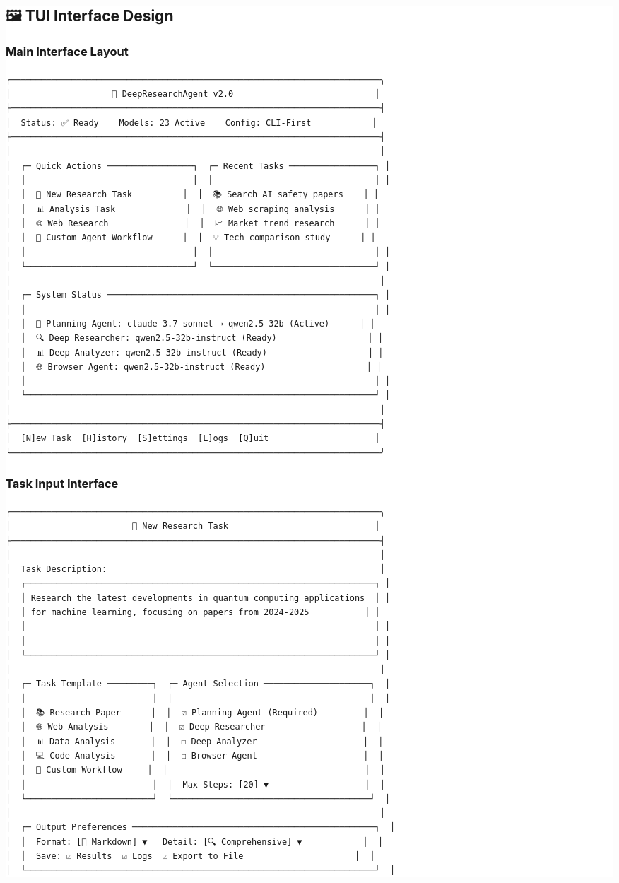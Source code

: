 ## 🖼️ TUI Interface Design

### Main Interface Layout

```
╭─────────────────────────────────────────────────────────────────────────╮
│                    🤖 DeepResearchAgent v2.0                            │
├─────────────────────────────────────────────────────────────────────────┤
│  Status: ✅ Ready    Models: 23 Active    Config: CLI-First            │
├─────────────────────────────────────────────────────────────────────────┤
│                                                                         │
│  ┌─ Quick Actions ─────────────────┐  ┌─ Recent Tasks ─────────────────┐ │
│  │                                 │  │                                │ │
│  │  🔬 New Research Task          │  │  📚 Search AI safety papers    │ │
│  │  📊 Analysis Task              │  │  🌐 Web scraping analysis      │ │
│  │  🌐 Web Research               │  │  📈 Market trend research      │ │
│  │  📝 Custom Agent Workflow      │  │  💡 Tech comparison study      │ │
│  │                                 │  │                                │ │
│  └─────────────────────────────────┘  └────────────────────────────────┘ │
│                                                                         │
│  ┌─ System Status ─────────────────────────────────────────────────────┐ │
│  │                                                                     │ │
│  │  🧠 Planning Agent: claude-3.7-sonnet → qwen2.5-32b (Active)      │ │
│  │  🔍 Deep Researcher: qwen2.5-32b-instruct (Ready)                  │ │
│  │  📊 Deep Analyzer: qwen2.5-32b-instruct (Ready)                    │ │
│  │  🌐 Browser Agent: qwen2.5-32b-instruct (Ready)                    │ │
│  │                                                                     │ │
│  └─────────────────────────────────────────────────────────────────────┘ │
│                                                                         │
├─────────────────────────────────────────────────────────────────────────┤
│  [N]ew Task  [H]istory  [S]ettings  [L]ogs  [Q]uit                     │
╰─────────────────────────────────────────────────────────────────────────╯
```

### Task Input Interface

```
╭─────────────────────────────────────────────────────────────────────────╮
│                        📝 New Research Task                             │
├─────────────────────────────────────────────────────────────────────────┤
│                                                                         │
│  Task Description:                                                      │
│  ┌─────────────────────────────────────────────────────────────────────┐ │
│  │ Research the latest developments in quantum computing applications  │ │
│  │ for machine learning, focusing on papers from 2024-2025           │ │
│  │                                                                     │ │
│  │                                                                     │ │
│  └─────────────────────────────────────────────────────────────────────┘ │
│                                                                         │
│  ┌─ Task Template ─────────┐  ┌─ Agent Selection ─────────────────────┐  │
│  │                         │  │                                       │  │
│  │  📚 Research Paper      │  │  ☑️ Planning Agent (Required)         │  │
│  │  🌐 Web Analysis        │  │  ☑️ Deep Researcher                   │  │
│  │  📊 Data Analysis       │  │  ☐ Deep Analyzer                     │  │
│  │  💻 Code Analysis       │  │  ☐ Browser Agent                     │  │
│  │  🎯 Custom Workflow     │  │                                       │  │
│  │                         │  │  Max Steps: [20] ▼                   │  │
│  └─────────────────────────┘  └───────────────────────────────────────┘  │
│                                                                         │
│  ┌─ Output Preferences ────────────────────────────────────────────────┐  │
│  │  Format: [📄 Markdown] ▼   Detail: [🔍 Comprehensive] ▼            │  │
│  │  Save: ☑️ Results  ☑️ Logs  ☑️ Export to File                      │  │
│  └─────────────────────────────────────────────────────────────────────┘  │
```